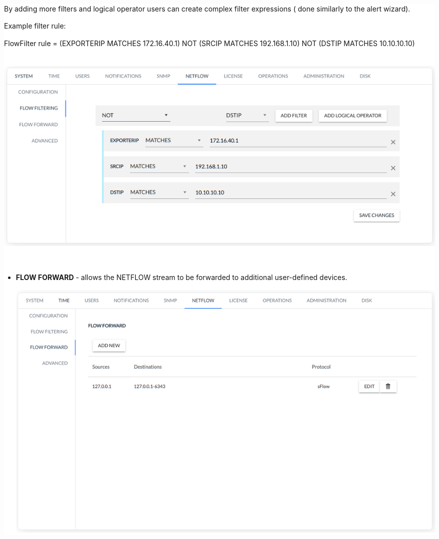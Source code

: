 By adding more filters and logical operator users can create complex filter expressions ( done similarly to the alert wizard).



Example filter rule:

FlowFilter rule = (EXPORTERIP MATCHES 172.16.40.1) NOT (SRCIP MATCHES 192.168.1.10)  NOT  (DSTIP MATCHES 10.10.10.10)

                                                                                                                    ![image-20210604112628594](../assets/image-20210604112628594.png)

                                                                                                                  

- **FLOW FORWARD** - allows the NETFLOW stream to be forwarded to additional user-defined devices.

  

  ![](../assets/image-20210603123652909.png)
  
